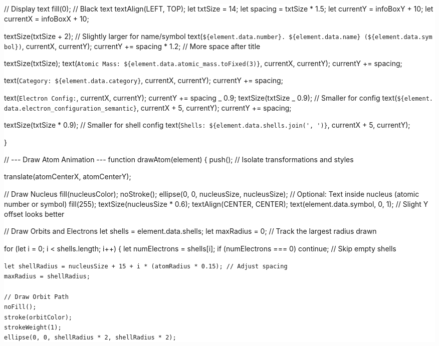 // Display text
fill(0); // Black text
textAlign(LEFT, TOP);
let txtSize = 14;
let spacing = txtSize \* 1.5;
let currentY = infoBoxY + 10;
let currentX = infoBoxX + 10;

textSize(txtSize + 2); // Slightly larger for name/symbol
text(`${element.data.number}. ${element.data.name} (${element.data.symbol})`, currentX, currentY);
currentY += spacing \* 1.2; // More space after title

textSize(txtSize);
text(`Atomic Mass: ${element.data.atomic_mass.toFixed(3)}`, currentX, currentY);
currentY += spacing;

text(`Category: ${element.data.category}`, currentX, currentY);
currentY += spacing;

text(`Electron Config:`, currentX, currentY);
currentY += spacing _ 0.9;
textSize(txtSize _ 0.9); // Smaller for config
text(`${element.data.electron_configuration_semantic}`, currentX + 5, currentY);
currentY += spacing;

textSize(txtSize \* 0.9); // Smaller for shell config
text(`Shells: ${element.data.shells.join(', ')}`, currentX + 5, currentY);

}

// --- Draw Atom Animation ---
function drawAtom(element) {
push(); // Isolate transformations and styles

translate(atomCenterX, atomCenterY);

// Draw Nucleus
fill(nucleusColor);
noStroke();
ellipse(0, 0, nucleusSize, nucleusSize);
// Optional: Text inside nucleus (atomic number or symbol)
fill(255); textSize(nucleusSize \* 0.6); textAlign(CENTER, CENTER);
text(element.data.symbol, 0, 1); // Slight Y offset looks better

// Draw Orbits and Electrons
let shells = element.data.shells;
let maxRadius = 0; // Track the largest radius drawn

for (let i = 0; i < shells.length; i++) {
let numElectrons = shells[i];
if (numElectrons === 0) continue; // Skip empty shells

    let shellRadius = nucleusSize + 15 + i * (atomRadius * 0.15); // Adjust spacing
    maxRadius = shellRadius;

    // Draw Orbit Path
    noFill();
    stroke(orbitColor);
    strokeWeight(1);
    ellipse(0, 0, shellRadius * 2, shellRadius * 2);
